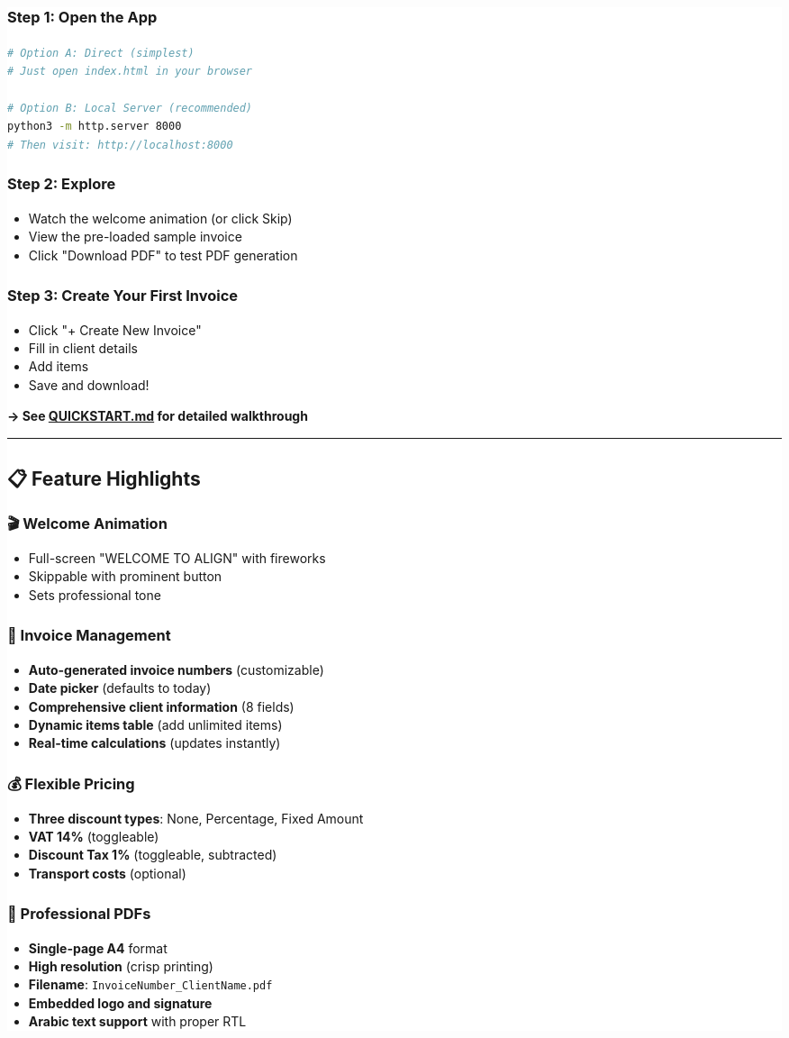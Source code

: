 ### Step 1: Open the App
```bash
# Option A: Direct (simplest)
# Just open index.html in your browser

# Option B: Local Server (recommended)
python3 -m http.server 8000
# Then visit: http://localhost:8000
```

### Step 2: Explore
- Watch the welcome animation (or click Skip)
- View the pre-loaded sample invoice
- Click "Download PDF" to test PDF generation

### Step 3: Create Your First Invoice
- Click "+ Create New Invoice"
- Fill in client details
- Add items
- Save and download!

**→ See [QUICKSTART.md](QUICKSTART.md) for detailed walkthrough**

---

## 📋 Feature Highlights

### 🎬 Welcome Animation
- Full-screen "WELCOME TO ALIGN" with fireworks
- Skippable with prominent button
- Sets professional tone

### 💼 Invoice Management
- **Auto-generated invoice numbers** (customizable)
- **Date picker** (defaults to today)
- **Comprehensive client information** (8 fields)
- **Dynamic items table** (add unlimited items)
- **Real-time calculations** (updates instantly)

### 💰 Flexible Pricing
- **Three discount types**: None, Percentage, Fixed Amount
- **VAT 14%** (toggleable)
- **Discount Tax 1%** (toggleable, subtracted)
- **Transport costs** (optional)

### 📄 Professional PDFs
- **Single-page A4** format
- **High resolution** (crisp printing)
- **Filename**: `InvoiceNumber_ClientName.pdf`
- **Embedded logo and signature**
- **Arabic text support** with proper RTL
